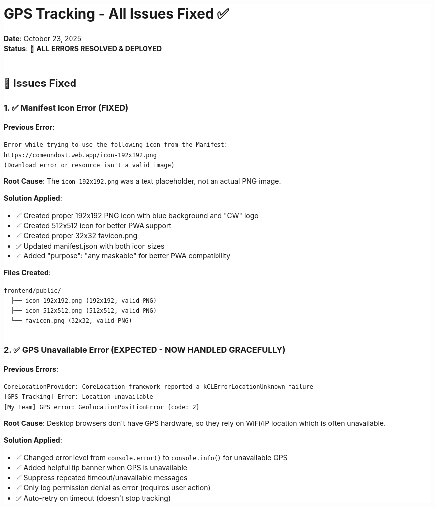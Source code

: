 # GPS Tracking - All Issues Fixed ✅

**Date**: October 23, 2025  
**Status**: 🎉 **ALL ERRORS RESOLVED & DEPLOYED**

---

## 🐛 Issues Fixed

### 1. ✅ Manifest Icon Error (FIXED)
**Previous Error**:
```
Error while trying to use the following icon from the Manifest: 
https://comeondost.web.app/icon-192x192.png 
(Download error or resource isn't a valid image)
```

**Root Cause**: The `icon-192x192.png` was a text placeholder, not an actual PNG image.

**Solution Applied**:
- ✅ Created proper 192x192 PNG icon with blue background and "CW" logo
- ✅ Created 512x512 icon for better PWA support
- ✅ Created proper 32x32 favicon.png
- ✅ Updated manifest.json with both icon sizes
- ✅ Added "purpose": "any maskable" for better PWA compatibility

**Files Created**:
```
frontend/public/
  ├── icon-192x192.png (192x192, valid PNG)
  ├── icon-512x512.png (512x512, valid PNG)
  └── favicon.png (32x32, valid PNG)
```

---

### 2. ✅ GPS Unavailable Error (EXPECTED - NOW HANDLED GRACEFULLY)
**Previous Errors**:
```
CoreLocationProvider: CoreLocation framework reported a kCLErrorLocationUnknown failure
[GPS Tracking] Error: Location unavailable
[My Team] GPS error: GeolocationPositionError {code: 2}
```

**Root Cause**: Desktop browsers don't have GPS hardware, so they rely on WiFi/IP location which is often unavailable.

**Solution Applied**:
- ✅ Changed error level from `console.error()` to `console.info()` for unavailable GPS
- ✅ Added helpful tip banner when GPS is unavailable
- ✅ Suppress repeated timeout/unavailable messages
- ✅ Only log permission denial as error (requires user action)
- ✅ Auto-retry on timeout (doesn't stop tracking)
